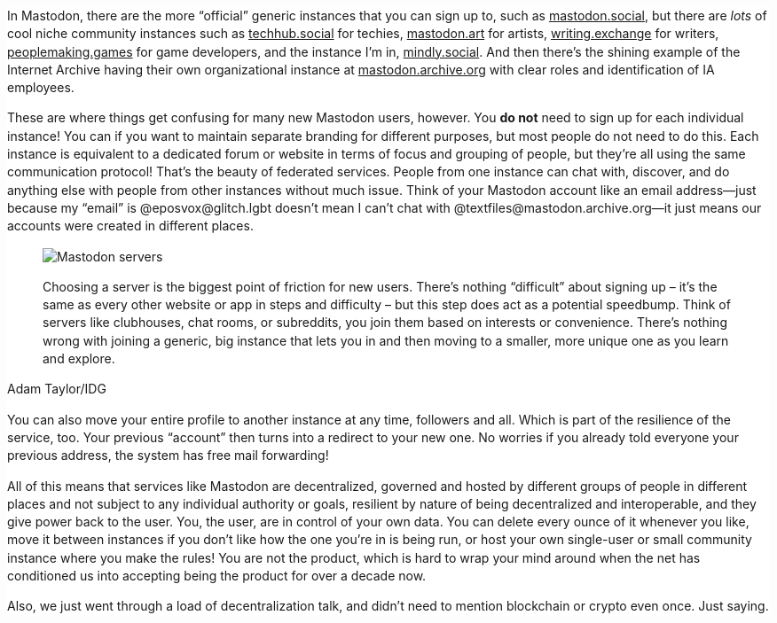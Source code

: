<p>In Mastodon, there are the more &ldquo;official&rdquo; generic instances that you can sign up to, such as <a href="https://go.redirectingat.com/?id=111346X1569483&amp;url=https://mastodon.social/explore&amp;xcust=2-2-1404826-1-0-0&amp;sref=https://www.pcworld.com/feed" rel="nofollow">mastodon.social</a>, but there are <em>lots</em> of cool niche community instances such as <a href="https://go.redirectingat.com/?id=111346X1569483&amp;url=https://techhub.social/explore&amp;xcust=2-2-1404826-1-0-0&amp;sref=https://www.pcworld.com/feed" rel="nofollow">techhub.social</a> for techies, <a href="https://go.redirectingat.com/?id=111346X1569483&amp;url=https://mastodon.art/explore&amp;xcust=2-2-1404826-1-0-0&amp;sref=https://www.pcworld.com/feed" rel="nofollow">mastodon.art</a> for artists, <a href="https://go.redirectingat.com/?id=111346X1569483&amp;url=https://writing.exchange/explore&amp;xcust=2-2-1404826-1-0-0&amp;sref=https://www.pcworld.com/feed" rel="nofollow">writing.exchange</a> for writers, <a href="https://go.redirectingat.com/?id=111346X1569483&amp;url=https://peoplemaking.games/explore&amp;xcust=2-2-1404826-1-0-0&amp;sref=https://www.pcworld.com/feed" rel="nofollow">peoplemaking.games</a> for game developers, and the instance I&rsquo;m in, <a href="https://go.redirectingat.com/?id=111346X1569483&amp;url=https://mindly.social/getting-started&amp;xcust=2-2-1404826-1-0-0&amp;sref=https://www.pcworld.com/feed" rel="nofollow">mindly.social</a>. And then there&rsquo;s the shining example of the Internet Archive having their own organizational instance at <a href="https://go.redirectingat.com/?id=111346X1569483&amp;url=https://mastodon.archive.org/about&amp;xcust=2-2-1404826-1-0-0&amp;sref=https://www.pcworld.com/feed" rel="nofollow">mastodon.archive.org</a> with clear roles and identification of IA employees.</p>



<p>These are where things get confusing for many new Mastodon users, however. You <strong>do not</strong> need to sign up for each individual instance! You can if you want to maintain separate branding for different purposes, but most people do not need to do this. Each instance is equivalent to a dedicated forum or website in terms of focus and grouping of people, but they&rsquo;re all using the same communication protocol! That&rsquo;s the beauty of federated services. People from one instance can chat with, discover, and do anything else with people from other instances without much issue. Think of your Mastodon account like an email address&mdash;just because my &ldquo;email&rdquo; is @eposvox@glitch.lgbt doesn&rsquo;t mean I can&rsquo;t chat with @textfiles@mastodon.archive.org&mdash;it just means our accounts were created in different places.&nbsp;</p>


<div class="extendedBlock-wrapper block-coreImage undefined"><figure class="wp-block-image size-large"><img alt="Mastodon servers" class="wp-image-1410108" height="898" src="https://b2c-contenthub.com/wp-content/uploads/2022/11/7-server_choice.png?w=1200" width="1200" /><figcaption><p>Choosing a server is the biggest point of friction for new users. There&rsquo;s nothing &ldquo;difficult&rdquo; about signing up &ndash; it&rsquo;s the same as every other website or app in steps and difficulty &ndash; but this step does act as a potential speedbump. Think of servers like clubhouses, chat rooms, or subreddits, you join them based on interests or convenience. There&rsquo;s nothing wrong with joining a generic, big instance that lets you in and then moving to a smaller, more unique one as you learn and explore.</p>
</figcaption></figure><p class="imageCredit">Adam Taylor/IDG</p></div>



<p>You can also move your entire profile to another instance at any time, followers and all. Which is part of the resilience of the service, too. Your previous &ldquo;account&rdquo; then turns into a redirect to your new one. No worries if you already told everyone your previous address, the system has free mail forwarding!</p>



<p>All of this means that services like Mastodon are decentralized, governed and hosted by different groups of people in different places and not subject to any individual authority or goals, resilient by nature of being decentralized and interoperable, and they give power back to the user. You, the user, are in control of your own data. You can delete every ounce of it whenever you like, move it between instances if you don&rsquo;t like how the one you&rsquo;re in is being run, or host your own single-user or small community instance where you make the rules! You are not the product, which is hard to wrap your mind around when the net has conditioned us into accepting being the product for over a decade now.</p>



<p>Also, we just went through a load of decentralization talk, and didn&rsquo;t need to mention blockchain or crypto even once. Just saying.</p>
